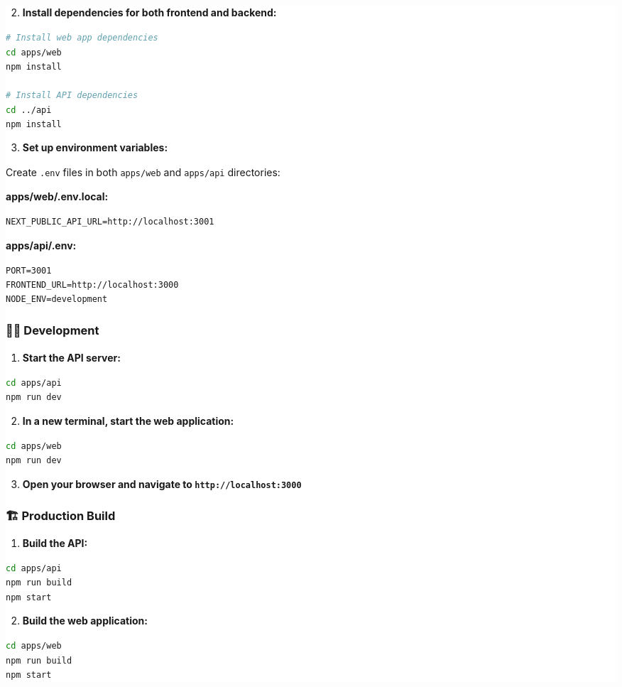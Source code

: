 2. **Install dependencies for both frontend and backend:**
```bash
# Install web app dependencies
cd apps/web
npm install

# Install API dependencies
cd ../api
npm install
```

3. **Set up environment variables:**

Create `.env` files in both `apps/web` and `apps/api` directories:

**apps/web/.env.local:**
```env
NEXT_PUBLIC_API_URL=http://localhost:3001
```

**apps/api/.env:**
```env
PORT=3001
FRONTEND_URL=http://localhost:3000
NODE_ENV=development
```

### 🏃‍♂️ Development

1. **Start the API server:**
```bash
cd apps/api
npm run dev
```

2. **In a new terminal, start the web application:**
```bash
cd apps/web
npm run dev
```

3. **Open your browser and navigate to `http://localhost:3000`**

### 🏗️ Production Build

1. **Build the API:**
```bash
cd apps/api
npm run build
npm start
```

2. **Build the web application:**
```bash
cd apps/web
npm run build
npm start
```
